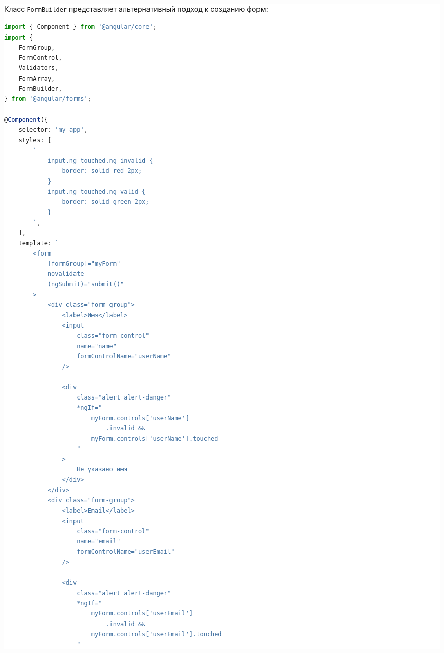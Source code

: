 Класс `FormBuilder` представляет альтернативный подход к созданию форм:

```typescript
import { Component } from '@angular/core';
import {
    FormGroup,
    FormControl,
    Validators,
    FormArray,
    FormBuilder,
} from '@angular/forms';

@Component({
    selector: 'my-app',
    styles: [
        `
            input.ng-touched.ng-invalid {
                border: solid red 2px;
            }
            input.ng-touched.ng-valid {
                border: solid green 2px;
            }
        `,
    ],
    template: `
        <form
            [formGroup]="myForm"
            novalidate
            (ngSubmit)="submit()"
        >
            <div class="form-group">
                <label>Имя</label>
                <input
                    class="form-control"
                    name="name"
                    formControlName="userName"
                />

                <div
                    class="alert alert-danger"
                    *ngIf="
                        myForm.controls['userName']
                            .invalid &&
                        myForm.controls['userName'].touched
                    "
                >
                    Не указано имя
                </div>
            </div>
            <div class="form-group">
                <label>Email</label>
                <input
                    class="form-control"
                    name="email"
                    formControlName="userEmail"
                />

                <div
                    class="alert alert-danger"
                    *ngIf="
                        myForm.controls['userEmail']
                            .invalid &&
                        myForm.controls['userEmail'].touched
                    "
```